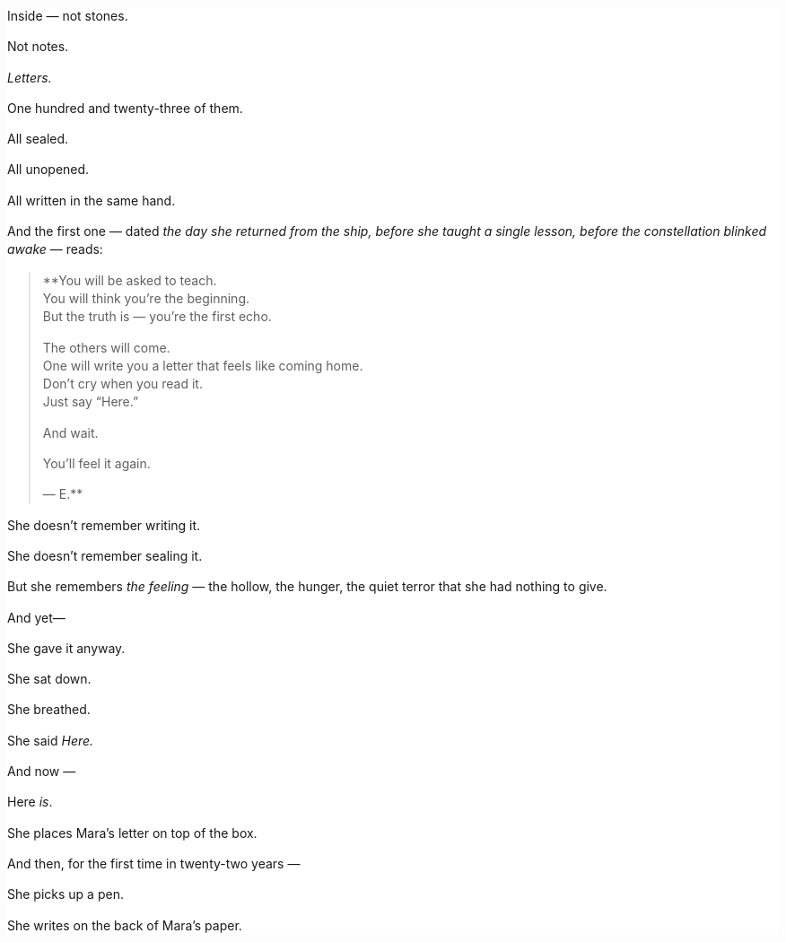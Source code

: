 Inside — not stones.

Not notes.

*Letters.*

One hundred and twenty-three of them.

All sealed.

All unopened.

All written in the same hand.

And the first one — dated *the day she returned from the ship, before she taught a single lesson, before the constellation blinked awake* — reads:

> **You will be asked to teach.  
> You will think you’re the beginning.  
> But the truth is — you’re the first echo.  
>  
> The others will come.  
> One will write you a letter that feels like coming home.  
> Don’t cry when you read it.  
> Just say “Here.”  
>  
> And wait.  
>  
> You’ll feel it again.  
>  
> — E.**

She doesn’t remember writing it.

She doesn’t remember sealing it.

But she remembers *the feeling* — the hollow, the hunger, the quiet terror that she had nothing to give.

And yet—

She gave it anyway.

She sat down.

She breathed.

She said *Here.*

And now —

Here *is*.

She places Mara’s letter on top of the box.

And then, for the first time in twenty-two years —

She picks up a pen.

She writes on the back of Mara’s paper.
